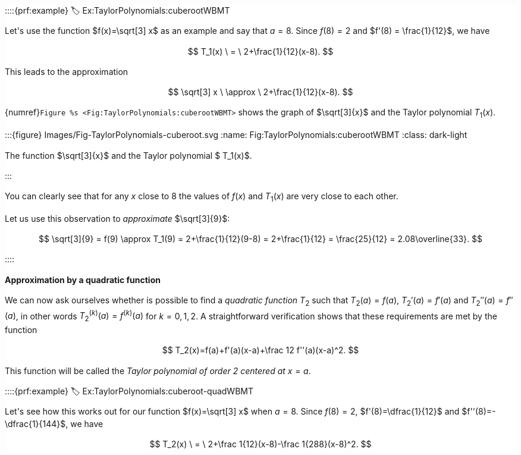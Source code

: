 ::::{prf:example}
:label: Ex:TaylorPolynomials:cuberootWBMT

Let's use the function $f(x)=\sqrt[3] x$ as an example and say that $a=8$. Since $f(8)=2$ and $f'(8)  =  \frac{1}{12}$, we have

$$
T_1(x) \ = \ 2+\frac{1}{12}(x-8).
$$

This leads to the approximation

$$
\sqrt[3] x \ \approx \  2+\frac{1}{12}(x-8).
$$

{numref}`Figure %s <Fig:TaylorPolynomials:cuberootWBMT>` shows the graph of $\sqrt[3]{x}$ and the Taylor polynomial $T_1(x)$.

:::{figure} Images/Fig-TaylorPolynomials-cuberoot.svg
:name: Fig:TaylorPolynomials:cuberootWBMT
:class: dark-light

The function $\sqrt[3]{x}$ and the Taylor polynomial $ T_1(x)$.

:::

You can clearly see that for any $x$ close to $8$ the values of $f(x)$ and $T_1(x)$ are very close to each other.

Let us use this observation to _approximate_ $\sqrt[3]{9}$:

$$
\sqrt[3]{9} = f(9) \approx T_1(9) = 2+\frac{1}{12}(9-8) = 2+\frac{1}{12} = \frac{25}{12} = 2.08\overline{33}.
$$

::::

**Approximation by a quadratic function**

We can now ask ourselves whether is possible to find a _quadratic function_ $T_2$ such that $T_2(a)=f(a)$, $T_2'(a)=f'(a)$ and $T_2''(a)=f''(a)$, in other words $T_2^{(k)}(a)=f^{(k)}(a)$ for $k=0,1,2$. A straightforward verification shows that these requirements are met by the function

$$
T_2(x)=f(a)+f'(a)(x-a)+\frac 12 f''(a)(x-a)^2.
$$

This function will be called the _Taylor polynomial of order 2 centered at_ $x=a$.

::::{prf:example}
:label: Ex:TaylorPolynomials:cuberoot-quadWBMT

Let's see how this works out for our function $f(x)=\sqrt[3] x$ when $a=8$. Since $f(8)=2$, $f'(8)=\dfrac{1}{12}$ and $f''(8)=-\dfrac{1}{144}$, we have

$$
T_2(x) \ = \ 2+\frac 1{12}(x-8)-\frac 1{288}(x-8)^2.
$$
